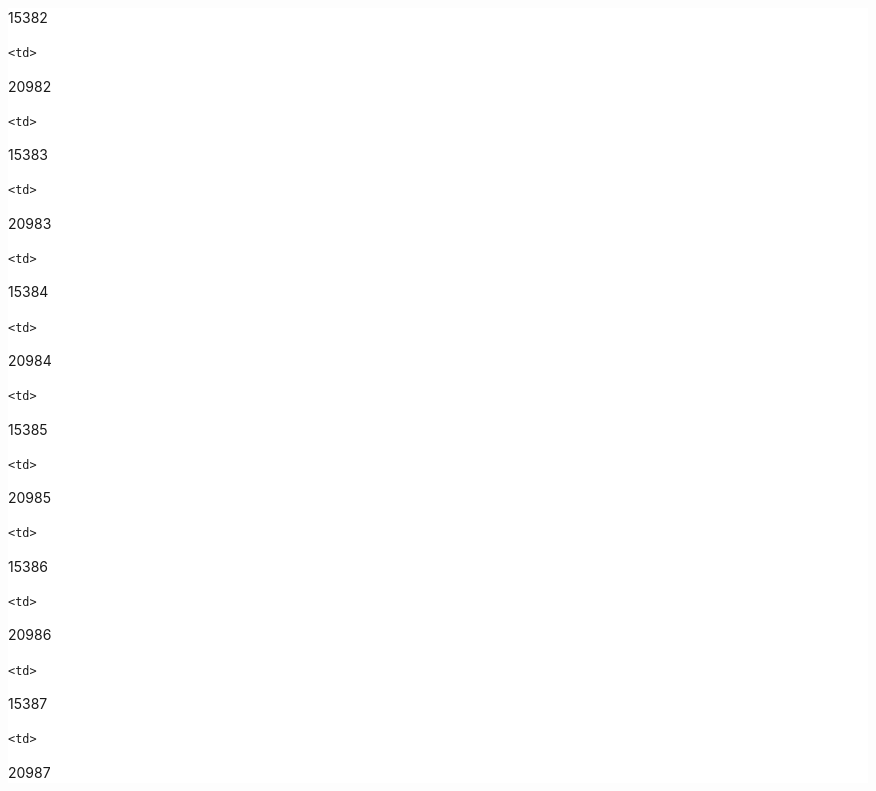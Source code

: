 15382  </td>

    <td> 

20982  </td>

  </tr>

  <tr>

    <td> 

15383  </td>

    <td> 

20983  </td>

  </tr>

  <tr>

    <td> 

15384  </td>

    <td> 

20984  </td>

  </tr>

  <tr>

    <td> 

15385  </td>

    <td> 

20985  </td>

  </tr>

  <tr>

    <td> 

15386  </td>

    <td> 

20986  </td>

  </tr>

  <tr>

    <td> 

15387  </td>

    <td> 

20987  </td>
